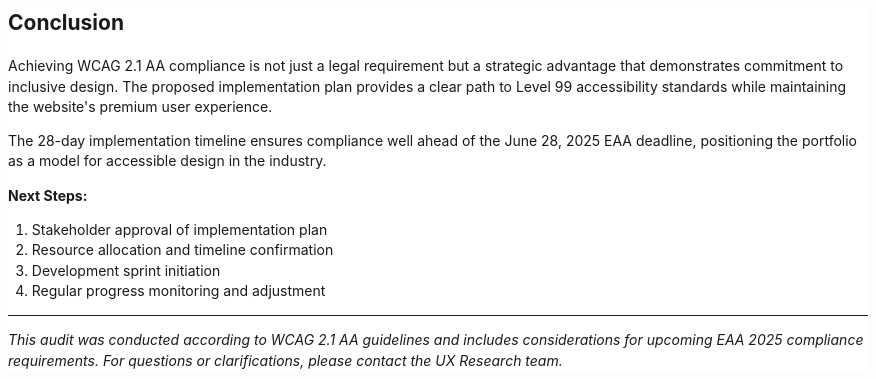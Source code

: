 ## Conclusion

Achieving WCAG 2.1 AA compliance is not just a legal requirement but a strategic advantage that demonstrates commitment to inclusive design. The proposed implementation plan provides a clear path to Level 99 accessibility standards while maintaining the website's premium user experience.

The 28-day implementation timeline ensures compliance well ahead of the June 28, 2025 EAA deadline, positioning the portfolio as a model for accessible design in the industry.

**Next Steps:**
1. Stakeholder approval of implementation plan
2. Resource allocation and timeline confirmation
3. Development sprint initiation
4. Regular progress monitoring and adjustment

---

*This audit was conducted according to WCAG 2.1 AA guidelines and includes considerations for upcoming EAA 2025 compliance requirements. For questions or clarifications, please contact the UX Research team.*